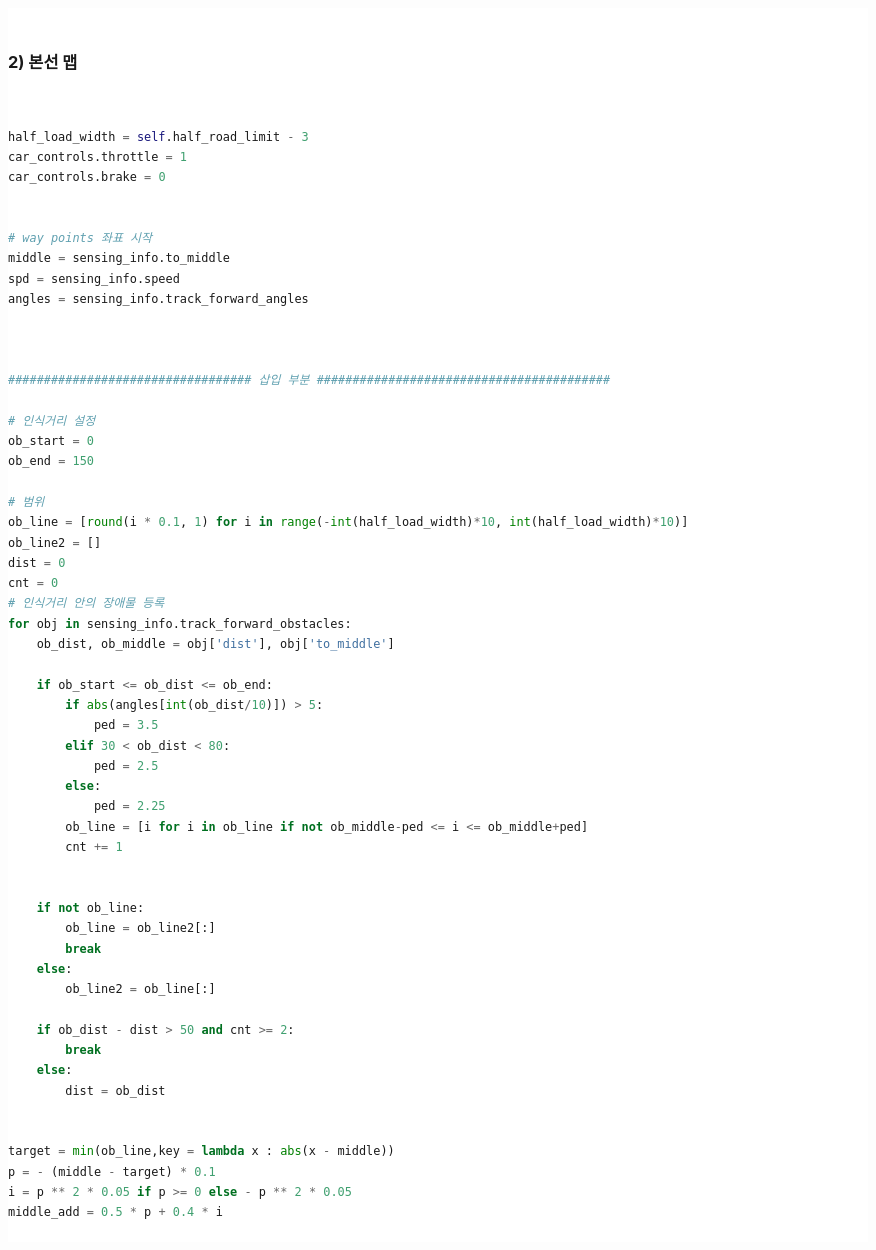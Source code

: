 <br>

### 2) 본선 맵

<br>

```python
half_load_width = self.half_road_limit - 3
car_controls.throttle = 1
car_controls.brake = 0


# way points 좌표 시작
middle = sensing_info.to_middle
spd = sensing_info.speed
angles = sensing_info.track_forward_angles



################################## 삽입 부분 #########################################

# 인식거리 설정
ob_start = 0
ob_end = 150

# 범위 
ob_line = [round(i * 0.1, 1) for i in range(-int(half_load_width)*10, int(half_load_width)*10)]
ob_line2 = []
dist = 0
cnt = 0
# 인식거리 안의 장애물 등록
for obj in sensing_info.track_forward_obstacles:
    ob_dist, ob_middle = obj['dist'], obj['to_middle']

    if ob_start <= ob_dist <= ob_end:
        if abs(angles[int(ob_dist/10)]) > 5:
            ped = 3.5
        elif 30 < ob_dist < 80:
            ped = 2.5
        else:
            ped = 2.25
        ob_line = [i for i in ob_line if not ob_middle-ped <= i <= ob_middle+ped]
        cnt += 1
    

    if not ob_line:
        ob_line = ob_line2[:]
        break
    else:
        ob_line2 = ob_line[:]

    if ob_dist - dist > 50 and cnt >= 2:
        break
    else:
        dist = ob_dist


target = min(ob_line,key = lambda x : abs(x - middle))
p = - (middle - target) * 0.1
i = p ** 2 * 0.05 if p >= 0 else - p ** 2 * 0.05 
middle_add = 0.5 * p + 0.4 * i



```